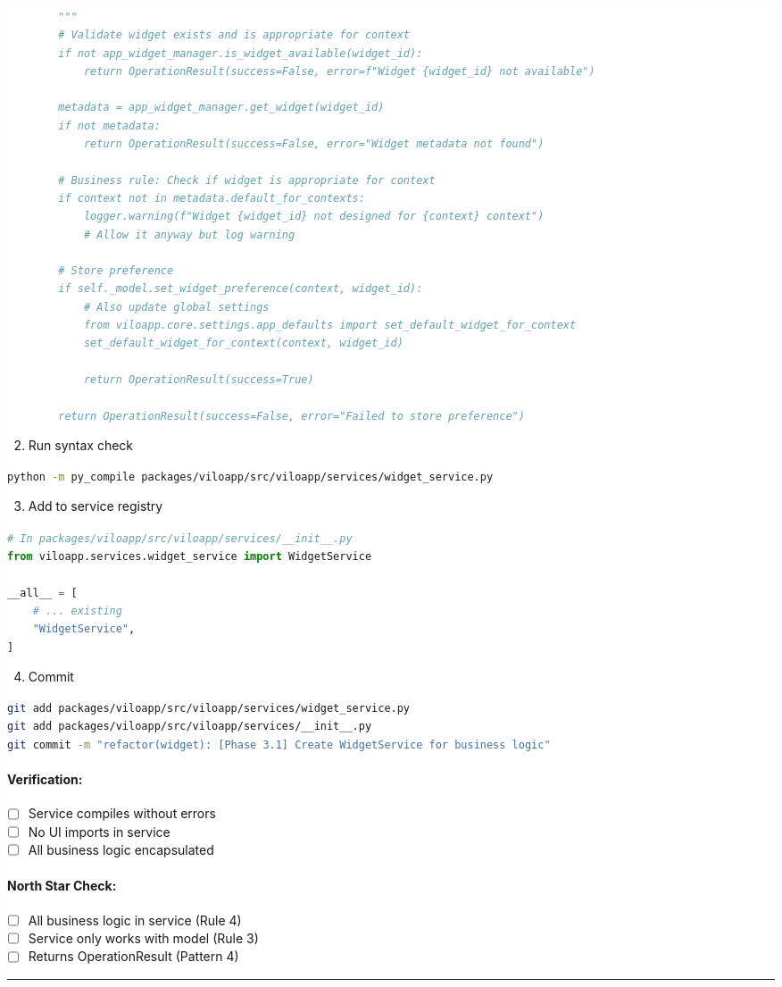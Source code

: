 ```python
        """
        # Validate widget exists and is appropriate for context
        if not app_widget_manager.is_widget_available(widget_id):
            return OperationResult(success=False, error=f"Widget {widget_id} not available")

        metadata = app_widget_manager.get_widget(widget_id)
        if not metadata:
            return OperationResult(success=False, error="Widget metadata not found")

        # Business rule: Check if widget is appropriate for context
        if context not in metadata.default_for_contexts:
            logger.warning(f"Widget {widget_id} not designed for {context} context")
            # Allow it anyway but log warning

        # Store preference
        if self._model.set_widget_preference(context, widget_id):
            # Also update global settings
            from viloapp.core.settings.app_defaults import set_default_widget_for_context
            set_default_widget_for_context(context, widget_id)

            return OperationResult(success=True)

        return OperationResult(success=False, error="Failed to store preference")
```

2. Run syntax check
```bash
python -m py_compile packages/viloapp/src/viloapp/services/widget_service.py
```

3. Add to service registry
```python
# In packages/viloapp/src/viloapp/services/__init__.py
from viloapp.services.widget_service import WidgetService

__all__ = [
    # ... existing
    "WidgetService",
]
```

4. Commit
```bash
git add packages/viloapp/src/viloapp/services/widget_service.py
git add packages/viloapp/src/viloapp/services/__init__.py
git commit -m "refactor(widget): [Phase 3.1] Create WidgetService for business logic"
```

#### Verification:
- [ ] Service compiles without errors
- [ ] No UI imports in service
- [ ] All business logic encapsulated

#### North Star Check:
- [ ] All business logic in service (Rule 4)
- [ ] Service only works with model (Rule 3)
- [ ] Returns OperationResult (Pattern 4)

---